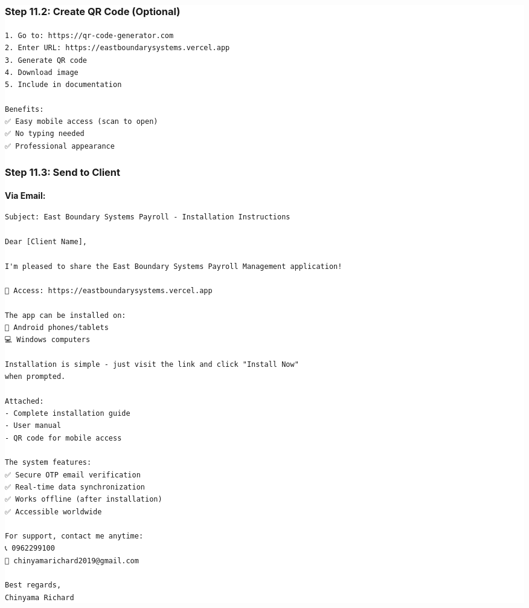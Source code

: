 ### **Step 11.2: Create QR Code** (Optional)

```
1. Go to: https://qr-code-generator.com
2. Enter URL: https://eastboundarysystems.vercel.app
3. Generate QR code
4. Download image
5. Include in documentation

Benefits:
✅ Easy mobile access (scan to open)
✅ No typing needed
✅ Professional appearance
```

### **Step 11.3: Send to Client**

**Via Email:**
```
Subject: East Boundary Systems Payroll - Installation Instructions

Dear [Client Name],

I'm pleased to share the East Boundary Systems Payroll Management application!

🔗 Access: https://eastboundarysystems.vercel.app

The app can be installed on:
📱 Android phones/tablets
💻 Windows computers

Installation is simple - just visit the link and click "Install Now" 
when prompted.

Attached:
- Complete installation guide
- User manual
- QR code for mobile access

The system features:
✅ Secure OTP email verification
✅ Real-time data synchronization
✅ Works offline (after installation)
✅ Accessible worldwide

For support, contact me anytime:
📞 0962299100
📧 chinyamarichard2019@gmail.com

Best regards,
Chinyama Richard
```
